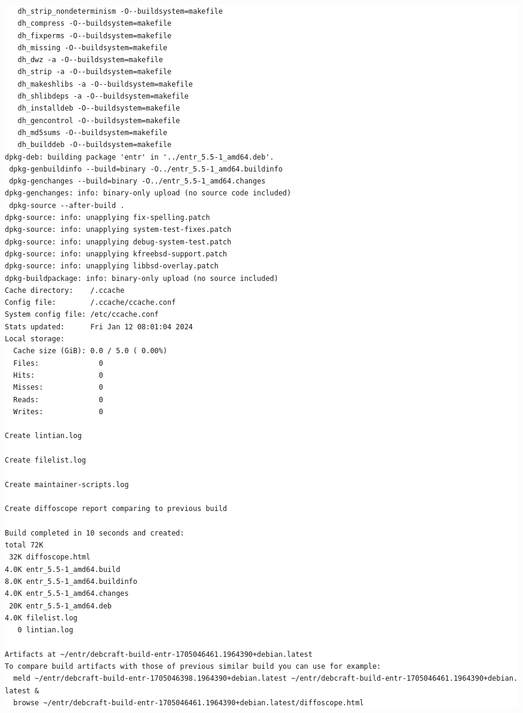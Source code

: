 ```
   dh_strip_nondeterminism -O--buildsystem=makefile
   dh_compress -O--buildsystem=makefile
   dh_fixperms -O--buildsystem=makefile
   dh_missing -O--buildsystem=makefile
   dh_dwz -a -O--buildsystem=makefile
   dh_strip -a -O--buildsystem=makefile
   dh_makeshlibs -a -O--buildsystem=makefile
   dh_shlibdeps -a -O--buildsystem=makefile
   dh_installdeb -O--buildsystem=makefile
   dh_gencontrol -O--buildsystem=makefile
   dh_md5sums -O--buildsystem=makefile
   dh_builddeb -O--buildsystem=makefile
dpkg-deb: building package 'entr' in '../entr_5.5-1_amd64.deb'.
 dpkg-genbuildinfo --build=binary -O../entr_5.5-1_amd64.buildinfo
 dpkg-genchanges --build=binary -O../entr_5.5-1_amd64.changes
dpkg-genchanges: info: binary-only upload (no source code included)
 dpkg-source --after-build .
dpkg-source: info: unapplying fix-spelling.patch
dpkg-source: info: unapplying system-test-fixes.patch
dpkg-source: info: unapplying debug-system-test.patch
dpkg-source: info: unapplying kfreebsd-support.patch
dpkg-source: info: unapplying libbsd-overlay.patch
dpkg-buildpackage: info: binary-only upload (no source included)
Cache directory:    /.ccache
Config file:        /.ccache/ccache.conf
System config file: /etc/ccache.conf
Stats updated:      Fri Jan 12 08:01:04 2024
Local storage:
  Cache size (GiB): 0.0 / 5.0 ( 0.00%)
  Files:              0
  Hits:               0
  Misses:             0
  Reads:              0
  Writes:             0

Create lintian.log

Create filelist.log

Create maintainer-scripts.log

Create diffoscope report comparing to previous build

Build completed in 10 seconds and created:
total 72K
 32K diffoscope.html
4.0K entr_5.5-1_amd64.build
8.0K entr_5.5-1_amd64.buildinfo
4.0K entr_5.5-1_amd64.changes
 20K entr_5.5-1_amd64.deb
4.0K filelist.log
   0 lintian.log

Artifacts at ~/entr/debcraft-build-entr-1705046461.1964390+debian.latest
To compare build artifacts with those of previous similar build you can use for example:
  meld ~/entr/debcraft-build-entr-1705046398.1964390+debian.latest ~/entr/debcraft-build-entr-1705046461.1964390+debian.latest &
  browse ~/entr/debcraft-build-entr-1705046461.1964390+debian.latest/diffoscope.html
```

